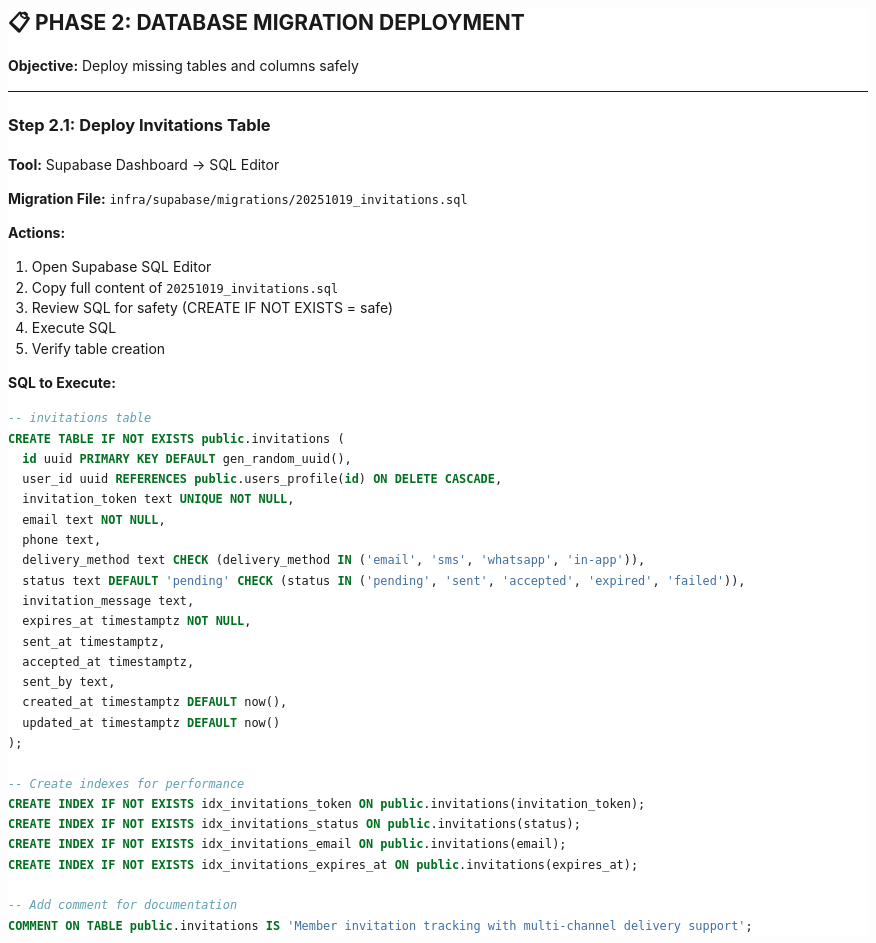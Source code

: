 
## 📋 PHASE 2: DATABASE MIGRATION DEPLOYMENT

**Objective:** Deploy missing tables and columns safely

---

### Step 2.1: Deploy Invitations Table

**Tool:** Supabase Dashboard → SQL Editor

**Migration File:** `infra/supabase/migrations/20251019_invitations.sql`

**Actions:**

1. Open Supabase SQL Editor
2. Copy full content of `20251019_invitations.sql`
3. Review SQL for safety (CREATE IF NOT EXISTS = safe)
4. Execute SQL
5. Verify table creation

**SQL to Execute:**

```sql
-- invitations table
CREATE TABLE IF NOT EXISTS public.invitations (
  id uuid PRIMARY KEY DEFAULT gen_random_uuid(),
  user_id uuid REFERENCES public.users_profile(id) ON DELETE CASCADE,
  invitation_token text UNIQUE NOT NULL,
  email text NOT NULL,
  phone text,
  delivery_method text CHECK (delivery_method IN ('email', 'sms', 'whatsapp', 'in-app')),
  status text DEFAULT 'pending' CHECK (status IN ('pending', 'sent', 'accepted', 'expired', 'failed')),
  invitation_message text,
  expires_at timestamptz NOT NULL,
  sent_at timestamptz,
  accepted_at timestamptz,
  sent_by text,
  created_at timestamptz DEFAULT now(),
  updated_at timestamptz DEFAULT now()
);

-- Create indexes for performance
CREATE INDEX IF NOT EXISTS idx_invitations_token ON public.invitations(invitation_token);
CREATE INDEX IF NOT EXISTS idx_invitations_status ON public.invitations(status);
CREATE INDEX IF NOT EXISTS idx_invitations_email ON public.invitations(email);
CREATE INDEX IF NOT EXISTS idx_invitations_expires_at ON public.invitations(expires_at);

-- Add comment for documentation
COMMENT ON TABLE public.invitations IS 'Member invitation tracking with multi-channel delivery support';
```
